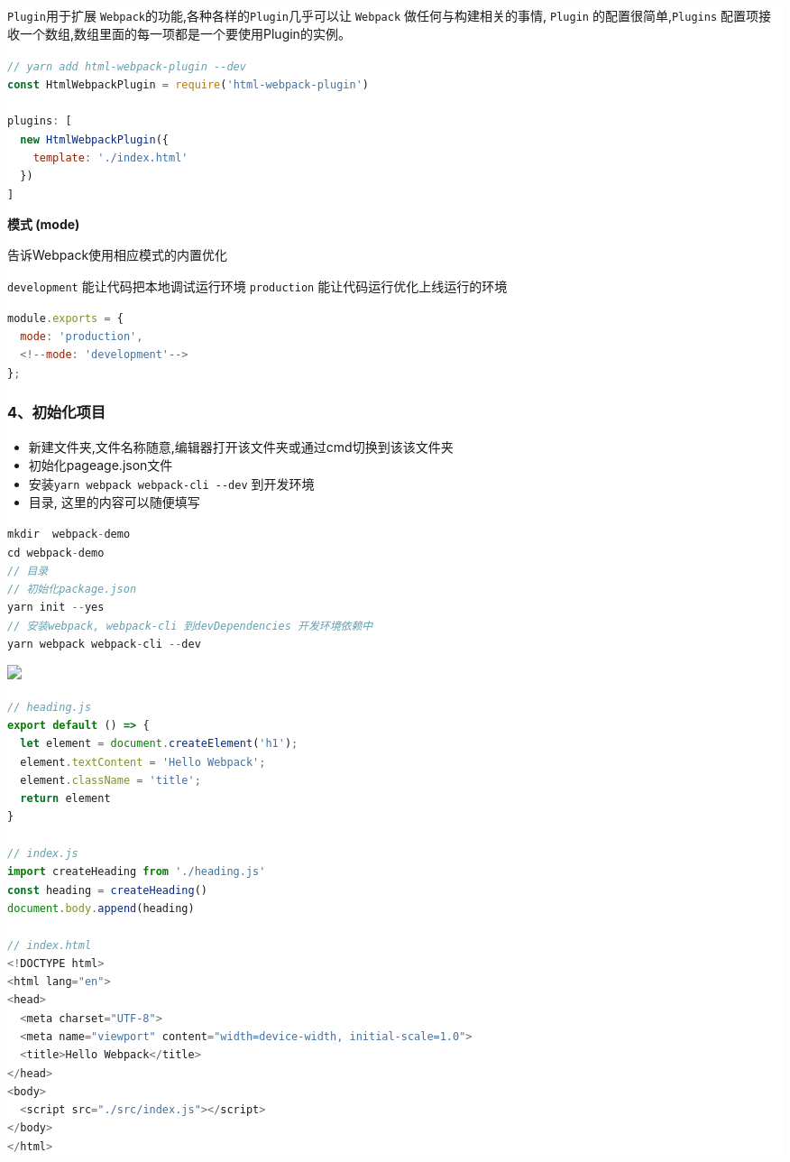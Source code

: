 `Plugin`用于扩展 `Webpack`的功能,各种各样的`Plugin`几乎可以让 `Webpack` 做任何与构建相关的事情, `Plugin` 的配置很简单,`Plugins` 配置项接收一个数组,数组里面的每一项都是一个要使用Plugin的实例。
```javascript
// yarn add html-webpack-plugin --dev
const HtmlWebpackPlugin = require('html-webpack-plugin')

plugins: [
  new HtmlWebpackPlugin({
    template: './index.html'
  })
]
```
**模式 (mode)** 

告诉Webpack使用相应模式的内置优化

 `development` 能让代码把本地调试运行环境
 `production` 能让代码运行优化上线运行的环境
```js
module.exports = {
  mode: 'production',
  <!--mode: 'development'-->
};
```
### 4、初始化项目
- 新建文件夹,文件名称随意,编辑器打开该文件夹或通过cmd切换到该该文件夹
- 初始化pageage.json文件
- 安装`yarn webpack webpack-cli --dev` 到开发环境
-  目录, 这里的内容可以随便填写
```javascript
mkdir  webpack-demo
cd webpack-demo
// 目录
// 初始化package.json
yarn init --yes
// 安装webpack, webpack-cli 到devDependencies 开发环境依赖中
yarn webpack webpack-cli --dev
```
![](https://imgconvert.csdnimg.cn/aHR0cHM6Ly91c2VyLWdvbGQtY2RuLnhpdHUuaW8vMjAyMC82LzI2LzE3MmYwODQwZTY3MDBmMjA?x-oss-process=image/format,png)
```javascript
// heading.js
export default () => {
  let element = document.createElement('h1');
  element.textContent = 'Hello Webpack';
  element.className = 'title';
  return element
}

// index.js
import createHeading from './heading.js'
const heading = createHeading()
document.body.append(heading)

// index.html
<!DOCTYPE html>
<html lang="en">
<head>
  <meta charset="UTF-8">
  <meta name="viewport" content="width=device-width, initial-scale=1.0">
  <title>Hello Webpack</title>
</head>
<body>
  <script src="./src/index.js"></script>
</body>
</html>
```
